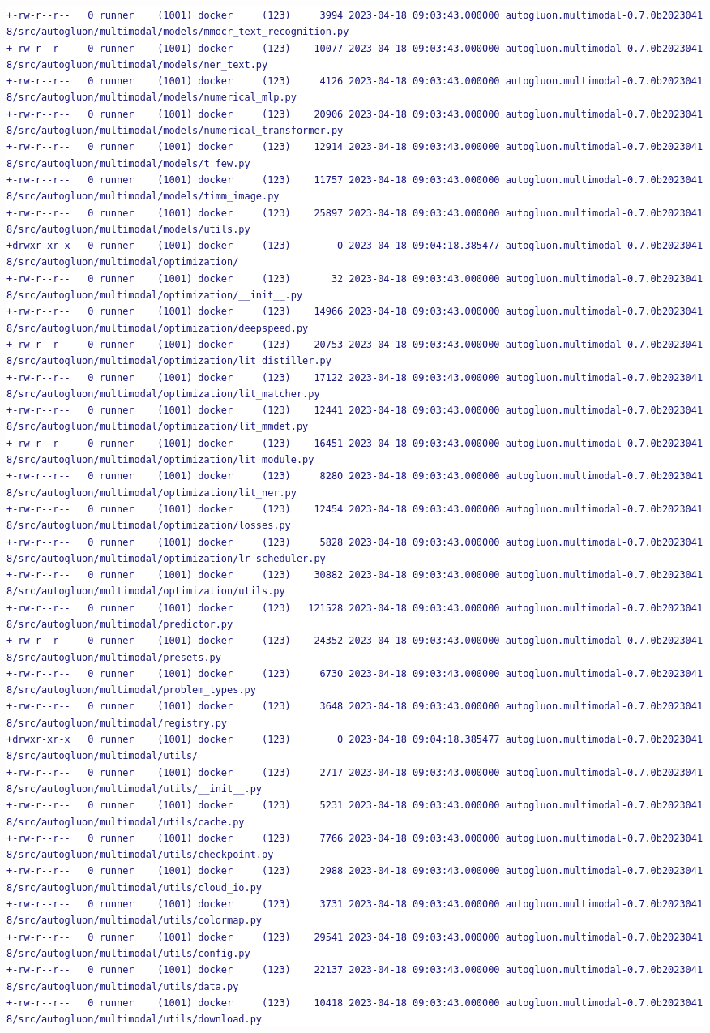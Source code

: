 ```diff
+-rw-r--r--   0 runner    (1001) docker     (123)     3994 2023-04-18 09:03:43.000000 autogluon.multimodal-0.7.0b20230418/src/autogluon/multimodal/models/mmocr_text_recognition.py
+-rw-r--r--   0 runner    (1001) docker     (123)    10077 2023-04-18 09:03:43.000000 autogluon.multimodal-0.7.0b20230418/src/autogluon/multimodal/models/ner_text.py
+-rw-r--r--   0 runner    (1001) docker     (123)     4126 2023-04-18 09:03:43.000000 autogluon.multimodal-0.7.0b20230418/src/autogluon/multimodal/models/numerical_mlp.py
+-rw-r--r--   0 runner    (1001) docker     (123)    20906 2023-04-18 09:03:43.000000 autogluon.multimodal-0.7.0b20230418/src/autogluon/multimodal/models/numerical_transformer.py
+-rw-r--r--   0 runner    (1001) docker     (123)    12914 2023-04-18 09:03:43.000000 autogluon.multimodal-0.7.0b20230418/src/autogluon/multimodal/models/t_few.py
+-rw-r--r--   0 runner    (1001) docker     (123)    11757 2023-04-18 09:03:43.000000 autogluon.multimodal-0.7.0b20230418/src/autogluon/multimodal/models/timm_image.py
+-rw-r--r--   0 runner    (1001) docker     (123)    25897 2023-04-18 09:03:43.000000 autogluon.multimodal-0.7.0b20230418/src/autogluon/multimodal/models/utils.py
+drwxr-xr-x   0 runner    (1001) docker     (123)        0 2023-04-18 09:04:18.385477 autogluon.multimodal-0.7.0b20230418/src/autogluon/multimodal/optimization/
+-rw-r--r--   0 runner    (1001) docker     (123)       32 2023-04-18 09:03:43.000000 autogluon.multimodal-0.7.0b20230418/src/autogluon/multimodal/optimization/__init__.py
+-rw-r--r--   0 runner    (1001) docker     (123)    14966 2023-04-18 09:03:43.000000 autogluon.multimodal-0.7.0b20230418/src/autogluon/multimodal/optimization/deepspeed.py
+-rw-r--r--   0 runner    (1001) docker     (123)    20753 2023-04-18 09:03:43.000000 autogluon.multimodal-0.7.0b20230418/src/autogluon/multimodal/optimization/lit_distiller.py
+-rw-r--r--   0 runner    (1001) docker     (123)    17122 2023-04-18 09:03:43.000000 autogluon.multimodal-0.7.0b20230418/src/autogluon/multimodal/optimization/lit_matcher.py
+-rw-r--r--   0 runner    (1001) docker     (123)    12441 2023-04-18 09:03:43.000000 autogluon.multimodal-0.7.0b20230418/src/autogluon/multimodal/optimization/lit_mmdet.py
+-rw-r--r--   0 runner    (1001) docker     (123)    16451 2023-04-18 09:03:43.000000 autogluon.multimodal-0.7.0b20230418/src/autogluon/multimodal/optimization/lit_module.py
+-rw-r--r--   0 runner    (1001) docker     (123)     8280 2023-04-18 09:03:43.000000 autogluon.multimodal-0.7.0b20230418/src/autogluon/multimodal/optimization/lit_ner.py
+-rw-r--r--   0 runner    (1001) docker     (123)    12454 2023-04-18 09:03:43.000000 autogluon.multimodal-0.7.0b20230418/src/autogluon/multimodal/optimization/losses.py
+-rw-r--r--   0 runner    (1001) docker     (123)     5828 2023-04-18 09:03:43.000000 autogluon.multimodal-0.7.0b20230418/src/autogluon/multimodal/optimization/lr_scheduler.py
+-rw-r--r--   0 runner    (1001) docker     (123)    30882 2023-04-18 09:03:43.000000 autogluon.multimodal-0.7.0b20230418/src/autogluon/multimodal/optimization/utils.py
+-rw-r--r--   0 runner    (1001) docker     (123)   121528 2023-04-18 09:03:43.000000 autogluon.multimodal-0.7.0b20230418/src/autogluon/multimodal/predictor.py
+-rw-r--r--   0 runner    (1001) docker     (123)    24352 2023-04-18 09:03:43.000000 autogluon.multimodal-0.7.0b20230418/src/autogluon/multimodal/presets.py
+-rw-r--r--   0 runner    (1001) docker     (123)     6730 2023-04-18 09:03:43.000000 autogluon.multimodal-0.7.0b20230418/src/autogluon/multimodal/problem_types.py
+-rw-r--r--   0 runner    (1001) docker     (123)     3648 2023-04-18 09:03:43.000000 autogluon.multimodal-0.7.0b20230418/src/autogluon/multimodal/registry.py
+drwxr-xr-x   0 runner    (1001) docker     (123)        0 2023-04-18 09:04:18.385477 autogluon.multimodal-0.7.0b20230418/src/autogluon/multimodal/utils/
+-rw-r--r--   0 runner    (1001) docker     (123)     2717 2023-04-18 09:03:43.000000 autogluon.multimodal-0.7.0b20230418/src/autogluon/multimodal/utils/__init__.py
+-rw-r--r--   0 runner    (1001) docker     (123)     5231 2023-04-18 09:03:43.000000 autogluon.multimodal-0.7.0b20230418/src/autogluon/multimodal/utils/cache.py
+-rw-r--r--   0 runner    (1001) docker     (123)     7766 2023-04-18 09:03:43.000000 autogluon.multimodal-0.7.0b20230418/src/autogluon/multimodal/utils/checkpoint.py
+-rw-r--r--   0 runner    (1001) docker     (123)     2988 2023-04-18 09:03:43.000000 autogluon.multimodal-0.7.0b20230418/src/autogluon/multimodal/utils/cloud_io.py
+-rw-r--r--   0 runner    (1001) docker     (123)     3731 2023-04-18 09:03:43.000000 autogluon.multimodal-0.7.0b20230418/src/autogluon/multimodal/utils/colormap.py
+-rw-r--r--   0 runner    (1001) docker     (123)    29541 2023-04-18 09:03:43.000000 autogluon.multimodal-0.7.0b20230418/src/autogluon/multimodal/utils/config.py
+-rw-r--r--   0 runner    (1001) docker     (123)    22137 2023-04-18 09:03:43.000000 autogluon.multimodal-0.7.0b20230418/src/autogluon/multimodal/utils/data.py
+-rw-r--r--   0 runner    (1001) docker     (123)    10418 2023-04-18 09:03:43.000000 autogluon.multimodal-0.7.0b20230418/src/autogluon/multimodal/utils/download.py
```